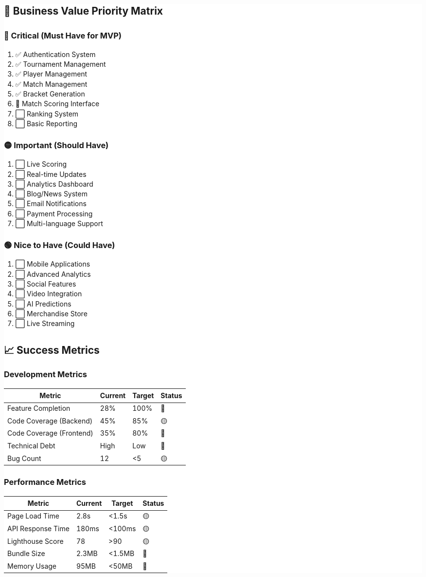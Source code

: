 ## 🎯 Business Value Priority Matrix

### 🔴 Critical (Must Have for MVP)
1. ✅ Authentication System
2. ✅ Tournament Management
3. ✅ Player Management
4. ✅ Match Management
5. ✅ Bracket Generation
6. 🔄 Match Scoring Interface
7. ⬜ Ranking System
8. ⬜ Basic Reporting

### 🟡 Important (Should Have)
1. ⬜ Live Scoring
2. ⬜ Real-time Updates
3. ⬜ Analytics Dashboard
4. ⬜ Blog/News System
5. ⬜ Email Notifications
6. ⬜ Payment Processing
7. ⬜ Multi-language Support

### 🟢 Nice to Have (Could Have)
1. ⬜ Mobile Applications
2. ⬜ Advanced Analytics
3. ⬜ Social Features
4. ⬜ Video Integration
5. ⬜ AI Predictions
6. ⬜ Merchandise Store
7. ⬜ Live Streaming

## 📈 Success Metrics

### Development Metrics
| Metric | Current | Target | Status |
|--------|---------|--------|--------|
| Feature Completion | 28% | 100% | 🔴 |
| Code Coverage (Backend) | 45% | 85% | 🟡 |
| Code Coverage (Frontend) | 35% | 80% | 🔴 |
| Technical Debt | High | Low | 🔴 |
| Bug Count | 12 | <5 | 🟡 |

### Performance Metrics
| Metric | Current | Target | Status |
|--------|---------|--------|--------|
| Page Load Time | 2.8s | <1.5s | 🟡 |
| API Response Time | 180ms | <100ms | 🟡 |
| Lighthouse Score | 78 | >90 | 🟡 |
| Bundle Size | 2.3MB | <1.5MB | 🔴 |
| Memory Usage | 95MB | <50MB | 🔴 |
